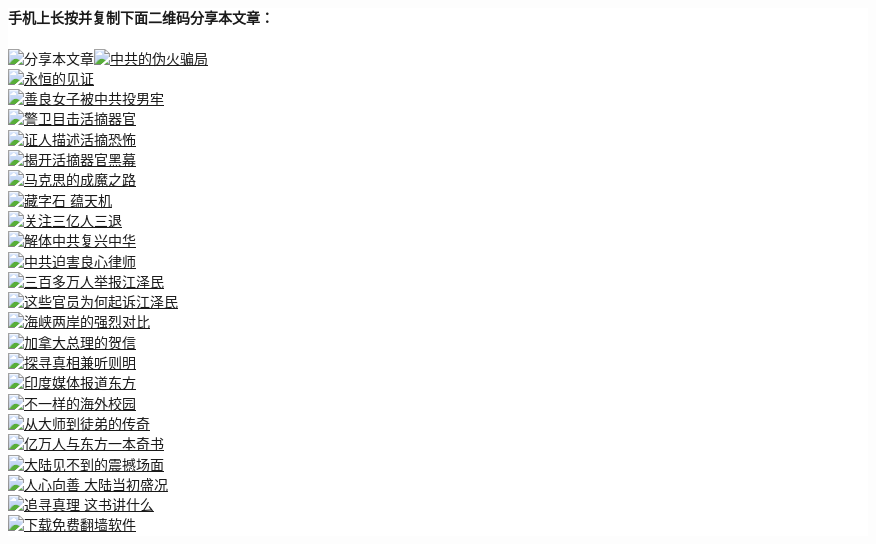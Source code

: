 <strong>手机上长按并复制下面二维码分享本文章：</strong><br><br><img src="https://chart.apis.google.com/chart?cht=qr&chs=240x240&choe=UTF-8&chld=M|2&chl=https://github.com/19920513/djy/blob/master/gb/20/4/5/n12004871.md%231" title="分享本文章"></td><td VALIGN=TOP><a href="https://github.com/19920513/djy/blob/master/gb/16/1/21/n4622075.md?dfh#1" target="_blank"><img src="https://raw.githubusercontent.com/19920513/djy/master/gb/300/wei-f1.jpg" title="中共的伪火骗局"  alt="中共的伪火骗局"></a><br><a href="https://github.com/19920513/www/blob/master/README.md?dfh#9" target="_blank"><img src="https://raw.githubusercontent.com/19920513/djy/master/gb/300/yong-h.jpg" title="永恒的见证"  alt="永恒的见证"></a><br><a href="https://github.com/19920513/djy/blob/master/gb/13/9/29/n3974789.md?dfh#1" target="_blank"><img src="https://raw.githubusercontent.com/19920513/djy/master/gb/300/shang-lnz.jpg" title="善良女子被中共投男牢"  alt="善良女子被中共投男牢"></a><br><a href="https://github.com/19920513/djy/blob/master/gb/16/3/16/n4663449.md?dfh#1" target="_blank"><img src="https://raw.githubusercontent.com/19920513/djy/master/gb/300/huo-z3.jpg" title="警卫目击活摘器官"  alt="警卫目击活摘器官"></a><br><a href="https://github.com/19920513/djy/blob/master/gb/16/8/7/n8177641.md?dfh#1" target="_blank"><img src="https://raw.githubusercontent.com/19920513/djy/master/gb/300/huo-z4.jpg" title="证人描述活摘恐怖"  alt="证人描述活摘恐怖"></a><br><a href="https://github.com/19920513/djy/blob/master/gb/10/4/19/n2881569.md?dfh#1" target="_blank"><img src="https://raw.githubusercontent.com/19920513/djy/master/gb/300/huo-z1.jpg" title="揭开活摘器官黑幕"  alt="揭开活摘器官黑幕"></a><br><a href="https://github.com/19920513/djy/blob/master/gb/10/11/7/n3077476.md?dfh#1" target="_blank"><img src="https://raw.githubusercontent.com/19920513/djy/master/gb/300/ma-ks.jpg" title="马克思的成魔之路"  alt="马克思的成魔之路"></a><br><a href="https://github.com/19920513/djy/blob/master/gb/14/6/9/n4173977.md?dfh#1" target="_blank"><img src="https://raw.githubusercontent.com/19920513/djy/master/gb/300/chang-zs.jpg" title="藏字石 蕴天机"  alt="藏字石 蕴天机"></a><br><a href="https://github.com/19920513/djy/blob/master/gb/18/5/10/n10381511.md?dfh#1" target="_blank"><img src="https://raw.githubusercontent.com/19920513/djy/master/gb/300/st1.jpg" title="关注三亿人三退"  alt="关注三亿人三退"></a><br><a href="https://github.com/19920513/djy/blob/master/gb/18/3/21/n10237682.md?dfh#1" target="_blank"><img src="https://raw.githubusercontent.com/19920513/djy/master/gb/300/jie-t.jpg" title="解体中共复兴中华"  alt="解体中共复兴中华"></a><br><a href="https://github.com/19920513/djy/blob/master/gb/9/2/9/n2422991.md?dfh#1" target="_blank"><img src="https://raw.githubusercontent.com/19920513/djy/master/gb/300/gao-zs.jpg" title="中共迫害良心律师"  alt="中共迫害良心律师"></a><br><a href="https://github.com/19920513/djy/blob/master/gb/18/12/9/n10900044.md?dfh#1" target="_blank"><img src="https://raw.githubusercontent.com/19920513/djy/master/gb/300/sj1.jpg" title="三百多万人举报江泽民"  alt="三百多万人举报江泽民"></a><br><a href="https://github.com/19920513/djy/blob/master/gb/18/8/28/n10672014.md?dfh#1" target="_blank"><img src="https://raw.githubusercontent.com/19920513/djy/master/gb/300/sj2.jpg" title="这些官员为何起诉江泽民"  alt="这些官员为何起诉江泽民"></a><br><a href="https://github.com/19920513/djy/blob/master/gb/8/12/18/n2367165.md?dfh#1" target="_blank"><img src="https://raw.githubusercontent.com/19920513/djy/master/gb/300/liangan.jpg" title="海峡两岸的强烈对比"  alt="海峡两岸的强烈对比"></a><br><a href="https://github.com/19920513/djy/blob/master/gb/15/12/10/n4593139.md?dfh#1" target="_blank"><img src="https://raw.githubusercontent.com/19920513/djy/master/gb/300/jia-ndzl.jpg" title="加拿大总理的贺信"  alt="加拿大总理的贺信"></a><br><a href="https://github.com/19920513/djy/blob/master/gb/11/6/17/n3289382.md?dfh#1" target="_blank"><img src="https://raw.githubusercontent.com/19920513/djy/master/gb/300/xiao-wd.jpg" title="探寻真相兼听则明"  alt="探寻真相兼听则明"></a><br><a href="https://github.com/19920513/djy/blob/master/gb/18/10/27/n10812623.md?dfh#1" target="_blank"><img src="https://raw.githubusercontent.com/19920513/djy/master/gb/300/yindu.jpg" title="印度媒体报道东方"  alt="印度媒体报道东方"></a><br><a href="https://github.com/19920513/djy/blob/master/gb/18/6/9/n10469652.md?dfh#1" target="_blank"><img src="https://raw.githubusercontent.com/19920513/djy/master/gb/300/xie-j.jpg" title="不一样的海外校园"  alt="不一样的海外校园"></a><br><a href="https://github.com/19920513/djy/blob/master/gb/7/4/5/n1669415.md?dfh#1" target="_blank"><img src="https://raw.githubusercontent.com/19920513/djy/master/gb/300/li-up.jpg" title="从大师到徒弟的传奇"  alt="从大师到徒弟的传奇"></a><br><a href="https://github.com/19920513/djy/blob/master/gb/17/5/26/n9191512.md?dfh#1" target="_blank"><img src="https://raw.githubusercontent.com/19920513/djy/master/gb/300/zfl2.jpg" title="亿万人与东方一本奇书"  alt="亿万人与东方一本奇书"></a><br><a href="https://github.com/19920513/djy/blob/master/gb/13/11/27/n4020290.md?dfh#1" target="_blank"><img src="https://raw.githubusercontent.com/19920513/djy/master/gb/300/zhen-h.jpg" title="大陆见不到的震撼场面"  alt="大陆见不到的震撼场面"></a><br><a href="https://github.com/19920513/djy/blob/master/gb/15/7/17/n4482910.md?dfh#1" target="_blank"><img src="https://raw.githubusercontent.com/19920513/djy/master/gb/300/dalu-sk.jpg" title="人心向善 大陆当初盛况"  alt="人心向善 大陆当初盛况"></a><br><a href="https://github.com/19920513/djy/blob/master/gb/19/1/5/n10955468.md?dfh#1" target="_blank"><img src="https://raw.githubusercontent.com/19920513/djy/master/gb/300/zfl1.jpg" title="追寻真理 这书讲什么"  alt="追寻真理 这书讲什么"></a><br><a href="https://github.com/19920513/www/blob/master/README.md?dfh#1" target="_blank"><img src="https://raw.githubusercontent.com/19920513/djy/master/gb/300/fq1.jpg" title="下载免费翻墙软件"  alt="下载免费翻墙软件"></a><br></td></tr></table>
